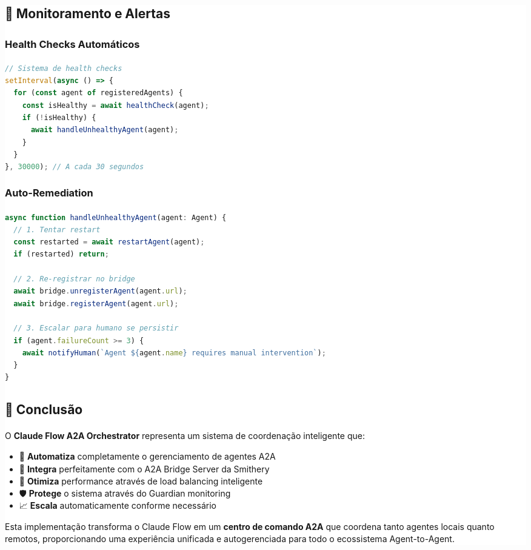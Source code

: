 ## 🚨 **Monitoramento e Alertas**

### **Health Checks Automáticos**

```typescript
// Sistema de health checks
setInterval(async () => {
  for (const agent of registeredAgents) {
    const isHealthy = await healthCheck(agent);
    if (!isHealthy) {
      await handleUnhealthyAgent(agent);
    }
  }
}, 30000); // A cada 30 segundos
```

### **Auto-Remediation**

```typescript
async function handleUnhealthyAgent(agent: Agent) {
  // 1. Tentar restart
  const restarted = await restartAgent(agent);
  if (restarted) return;
  
  // 2. Re-registrar no bridge
  await bridge.unregisterAgent(agent.url);
  await bridge.registerAgent(agent.url);
  
  // 3. Escalar para humano se persistir
  if (agent.failureCount >= 3) {
    await notifyHuman(`Agent ${agent.name} requires manual intervention`);
  }
}
```

## 🎯 **Conclusão**

O **Claude Flow A2A Orchestrator** representa um sistema de coordenação inteligente que:

- 🤖 **Automatiza** completamente o gerenciamento de agentes A2A
- 🔄 **Integra** perfeitamente com o A2A Bridge Server da Smithery  
- 🧠 **Otimiza** performance através de load balancing inteligente
- 🛡️ **Protege** o sistema através do Guardian monitoring
- 📈 **Escala** automaticamente conforme necessário

Esta implementação transforma o Claude Flow em um **centro de comando A2A** que coordena tanto agentes locais quanto remotos, proporcionando uma experiência unificada e autogerenciada para todo o ecossistema Agent-to-Agent.